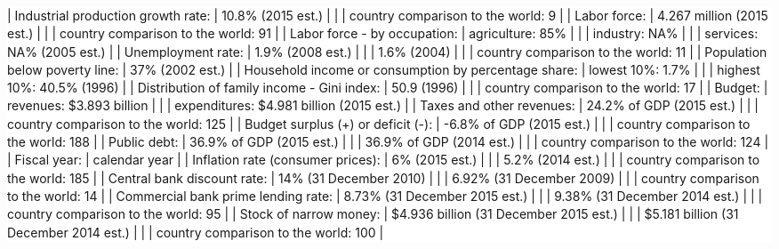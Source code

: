 | Industrial production growth rate: | 10.8% (2015 est.) |
| | country comparison to the world: 9 |
| Labor force: | 4.267 million (2015 est.) |
| | country comparison to the world: 91 |
| Labor force - by occupation: | agriculture: 85% |
| | industry: NA% |
| | services: NA% (2005 est.) |
| Unemployment rate: | 1.9% (2008 est.) |
| | 1.6% (2004) |
| | country comparison to the world: 11 |
| Population below poverty line: | 37% (2002 est.) |
| Household income or consumption by percentage share: | lowest 10%: 1.7% |
| | highest 10%: 40.5% (1996) |
| Distribution of family income - Gini index: | 50.9 (1996) |
| | country comparison to the world: 17 |
| Budget: | revenues: $3.893 billion |
| | expenditures: $4.981 billion (2015 est.) |
| Taxes and other revenues: | 24.2% of GDP (2015 est.) |
| | country comparison to the world: 125 |
| Budget surplus (+) or deficit (-): | -6.8% of GDP (2015 est.) |
| | country comparison to the world: 188 |
| Public debt: | 36.9% of GDP (2015 est.) |
| | 36.9% of GDP (2014 est.) |
| | country comparison to the world: 124 |
| Fiscal year: | calendar year |
| Inflation rate (consumer prices): | 6% (2015 est.) |
| | 5.2% (2014 est.) |
| | country comparison to the world: 185 |
| Central bank discount rate: | 14% (31 December 2010) |
| | 6.92% (31 December 2009) |
| | country comparison to the world: 14 |
| Commercial bank prime lending rate: | 8.73% (31 December 2015 est.) |
| | 9.38% (31 December 2014 est.) |
| | country comparison to the world: 95 |
| Stock of narrow money: | $4.936 billion (31 December 2015 est.) |
| | $5.181 billion (31 December 2014 est.) |
| | country comparison to the world: 100 |